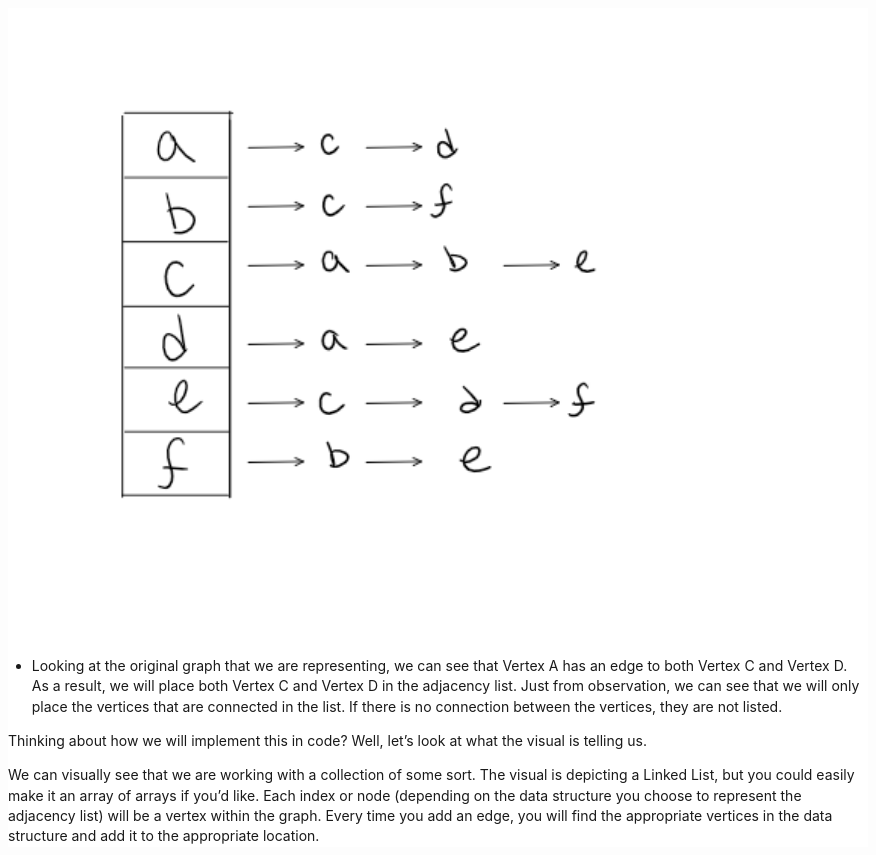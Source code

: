 <img src="./class-35-img/AdjList.png" style="width:600px;margin:4rem;"/>   

- Looking at the original graph that we are representing, we can see that Vertex A has an edge to both Vertex C and Vertex D. As a result, we will place both Vertex C and Vertex D in the adjacency list. Just from observation, we can see that we will only place the vertices that are connected in the list. If there is no connection between the vertices, they are not listed.

Thinking about how we will implement this in code? Well, let’s look at what the visual is telling us.

We can visually see that we are working with a collection of some sort. The visual is depicting a Linked List, but you could easily make it an array of arrays if you’d like.
Each index or node (depending on the data structure you choose to represent the adjacency list) will be a vertex within the graph.
Every time you add an edge, you will find the appropriate vertices in the data structure and add it to the appropriate location.